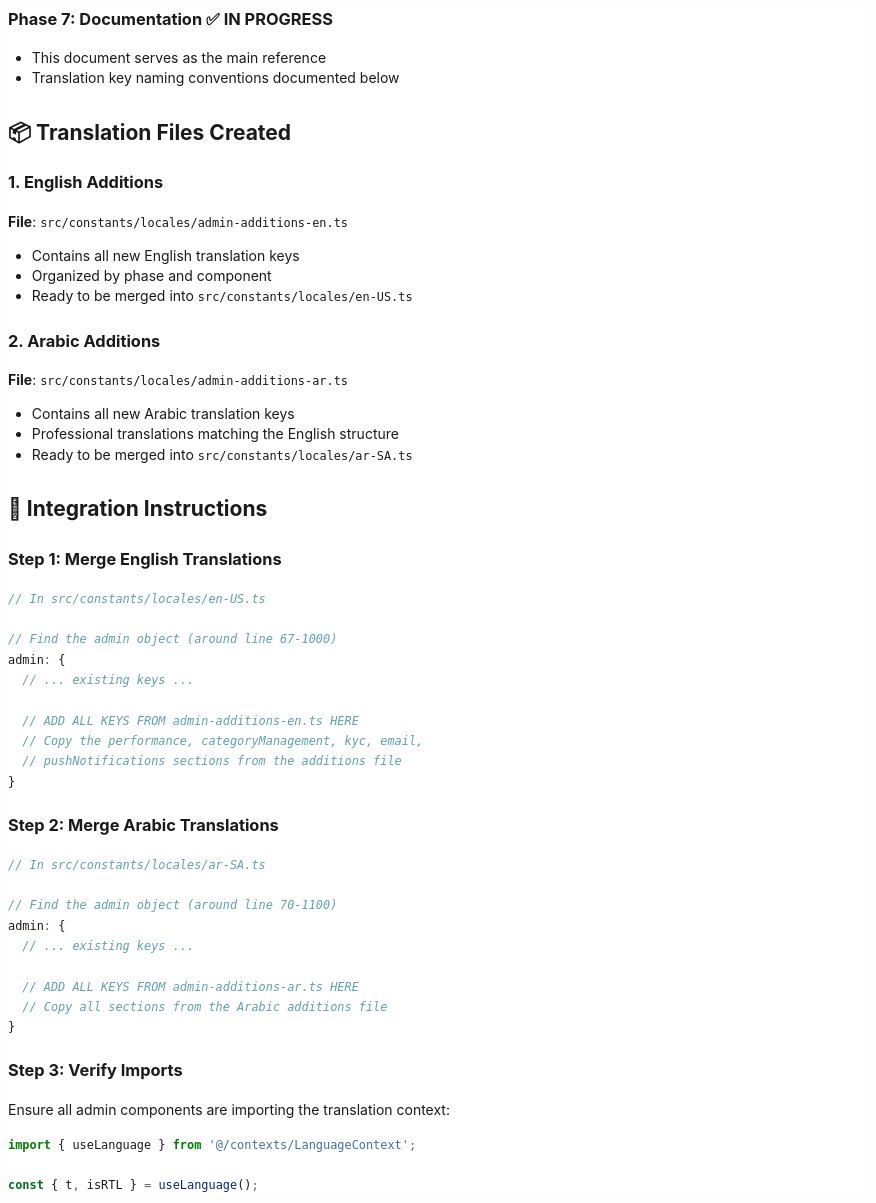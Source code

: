 ### Phase 7: Documentation ✅ IN PROGRESS
- This document serves as the main reference
- Translation key naming conventions documented below

## 📦 Translation Files Created

### 1. English Additions
**File**: `src/constants/locales/admin-additions-en.ts`
- Contains all new English translation keys
- Organized by phase and component
- Ready to be merged into `src/constants/locales/en-US.ts`

### 2. Arabic Additions
**File**: `src/constants/locales/admin-additions-ar.ts`
- Contains all new Arabic translation keys
- Professional translations matching the English structure
- Ready to be merged into `src/constants/locales/ar-SA.ts`

## 🔧 Integration Instructions

### Step 1: Merge English Translations
```typescript
// In src/constants/locales/en-US.ts

// Find the admin object (around line 67-1000)
admin: {
  // ... existing keys ...
  
  // ADD ALL KEYS FROM admin-additions-en.ts HERE
  // Copy the performance, categoryManagement, kyc, email, 
  // pushNotifications sections from the additions file
}
```

### Step 2: Merge Arabic Translations
```typescript
// In src/constants/locales/ar-SA.ts

// Find the admin object (around line 70-1100)
admin: {
  // ... existing keys ...
  
  // ADD ALL KEYS FROM admin-additions-ar.ts HERE
  // Copy all sections from the Arabic additions file
}
```

### Step 3: Verify Imports
Ensure all admin components are importing the translation context:
```typescript
import { useLanguage } from '@/contexts/LanguageContext';

const { t, isRTL } = useLanguage();
```
